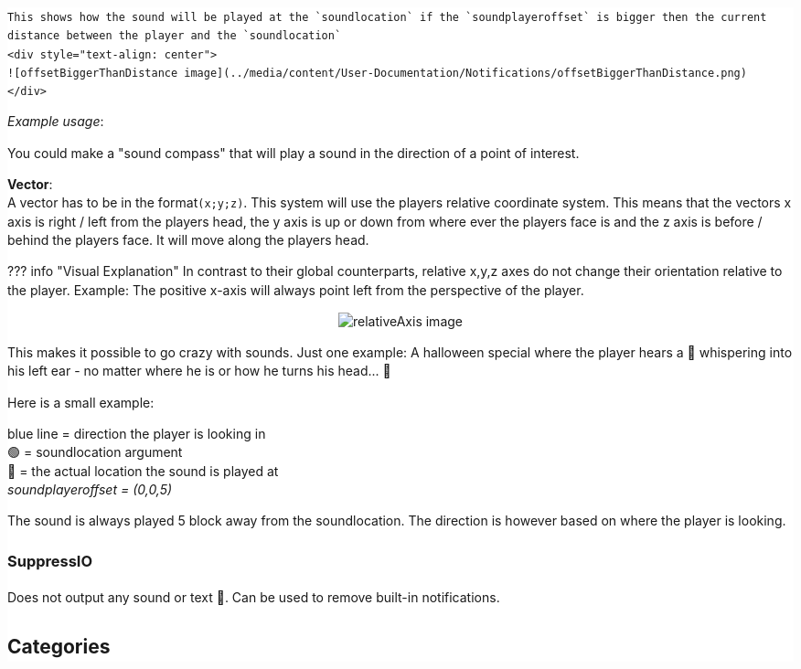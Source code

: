     This shows how the sound will be played at the `soundlocation` if the `soundplayeroffset` is bigger then the current
    distance between the player and the `soundlocation` 
    <div style="text-align: center">
    ![offsetBiggerThanDistance image](../media/content/User-Documentation/Notifications/offsetBiggerThanDistance.png)
    </div>

*Example usage*:

You could make a "sound compass" that will play a sound in the direction of a point of interest.


**Vector**:     
A vector has to be in the format`(x;y;z)`. This system will use the players relative coordinate system.
This means that the vectors x axis is right / left from the players head, the y axis is up or down from where ever the players face is
and the z axis is before / behind the players face. It will move along the players  head.

??? info "Visual Explanation"
    In contrast to their global counterparts, relative x,y,z axes do not change their orientation relative to the player.
    Example: The positive x-axis will always point left from the perspective of the player.
    <div style="text-align: center">
    ![relativeAxis image](../media/content/User-Documentation/Notifications/relativeAxis.png)
    </div>    

This makes it possible to go crazy with sounds. Just one example: A halloween special
where the player hears a :ghost: whispering into his left ear - no matter where he is or how he turns his head... 🎃

Here is a small example:

blue line = direction the player is looking in    
🟢 = soundlocation argument    
🔴  = the actual location the sound is played at    
*soundplayeroffset = (0,0,5)*

<div style="text-align: center">
<video controls loop
src="../../media/content/User-Documentation/Notifications/RelativeVectorExample.mp4"
width="780" height="500">
Sorry, your browser doesn't support embedded videos.
</video>
</div>


The sound is always played 5 block away from the soundlocation. The direction is however based on where the player is looking.

### SuppressIO
Does not output any sound or text 🔕. Can be used to remove built-in notifications.


## Categories
